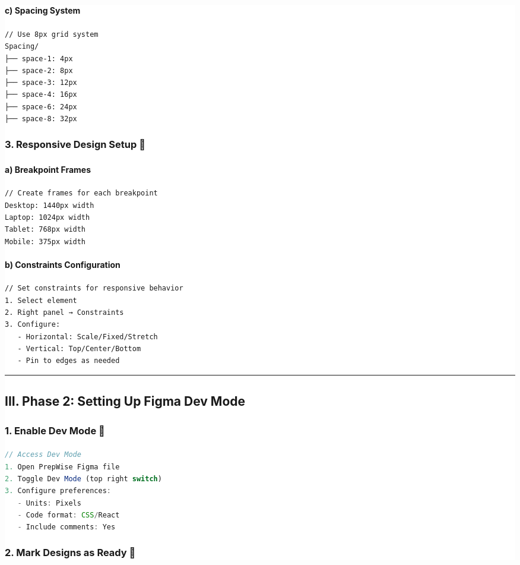 #### c) Spacing System
```figma
// Use 8px grid system
Spacing/
├── space-1: 4px
├── space-2: 8px
├── space-3: 12px
├── space-4: 16px
├── space-6: 24px
├── space-8: 32px
```

### 3. Responsive Design Setup 📱

#### a) Breakpoint Frames
```figma
// Create frames for each breakpoint
Desktop: 1440px width
Laptop: 1024px width
Tablet: 768px width
Mobile: 375px width
```

#### b) Constraints Configuration
```figma
// Set constraints for responsive behavior
1. Select element
2. Right panel → Constraints
3. Configure:
   - Horizontal: Scale/Fixed/Stretch
   - Vertical: Top/Center/Bottom
   - Pin to edges as needed
```

---

## III. Phase 2: Setting Up Figma Dev Mode

### 1. Enable Dev Mode 🔧

```typescript
// Access Dev Mode
1. Open PrepWise Figma file
2. Toggle Dev Mode (top right switch)
3. Configure preferences:
   - Units: Pixels
   - Code format: CSS/React
   - Include comments: Yes
```

### 2. Mark Designs as Ready 🚀
